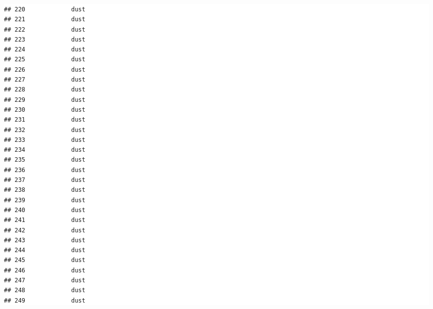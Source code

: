     ## 220             dust
    ## 221             dust
    ## 222             dust
    ## 223             dust
    ## 224             dust
    ## 225             dust
    ## 226             dust
    ## 227             dust
    ## 228             dust
    ## 229             dust
    ## 230             dust
    ## 231             dust
    ## 232             dust
    ## 233             dust
    ## 234             dust
    ## 235             dust
    ## 236             dust
    ## 237             dust
    ## 238             dust
    ## 239             dust
    ## 240             dust
    ## 241             dust
    ## 242             dust
    ## 243             dust
    ## 244             dust
    ## 245             dust
    ## 246             dust
    ## 247             dust
    ## 248             dust
    ## 249             dust